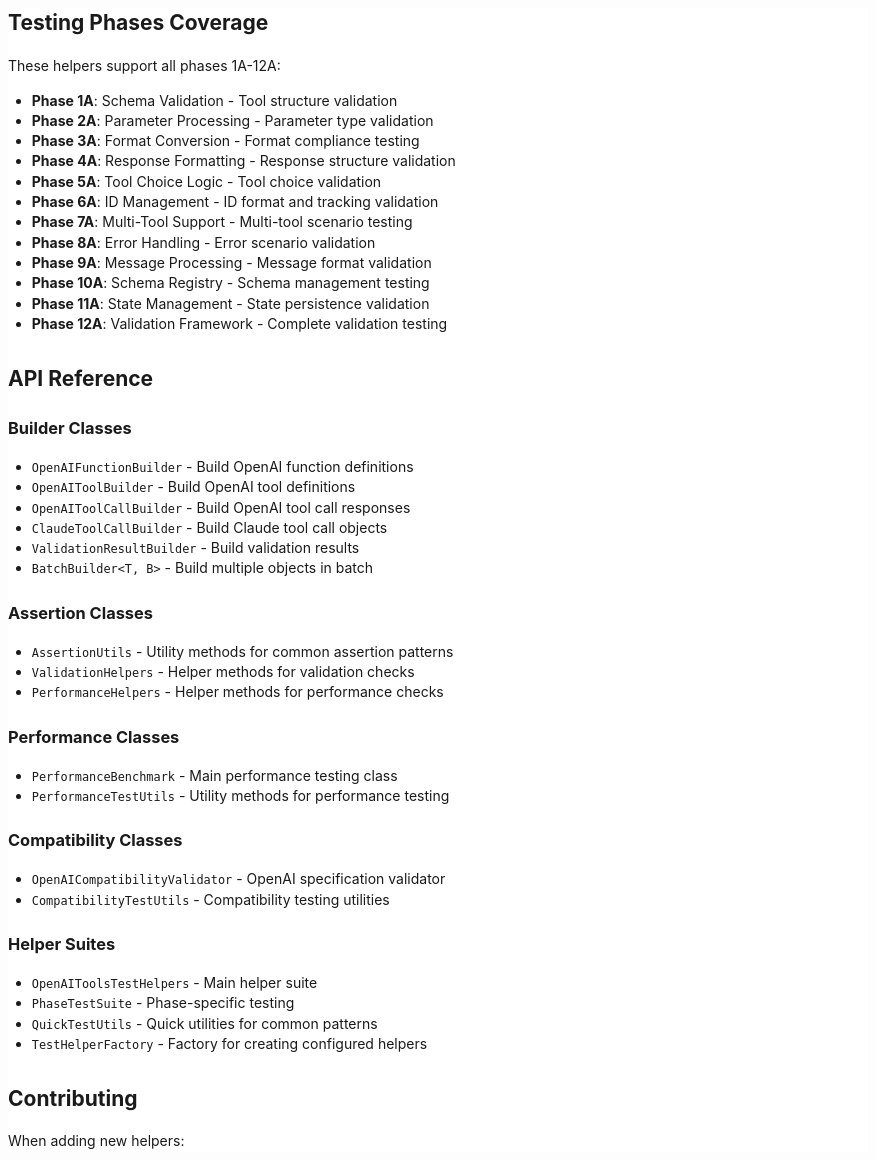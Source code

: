 ## Testing Phases Coverage

These helpers support all phases 1A-12A:

- **Phase 1A**: Schema Validation - Tool structure validation
- **Phase 2A**: Parameter Processing - Parameter type validation
- **Phase 3A**: Format Conversion - Format compliance testing
- **Phase 4A**: Response Formatting - Response structure validation
- **Phase 5A**: Tool Choice Logic - Tool choice validation
- **Phase 6A**: ID Management - ID format and tracking validation
- **Phase 7A**: Multi-Tool Support - Multi-tool scenario testing
- **Phase 8A**: Error Handling - Error scenario validation
- **Phase 9A**: Message Processing - Message format validation
- **Phase 10A**: Schema Registry - Schema management testing
- **Phase 11A**: State Management - State persistence validation
- **Phase 12A**: Validation Framework - Complete validation testing

## API Reference

### Builder Classes
- `OpenAIFunctionBuilder` - Build OpenAI function definitions
- `OpenAIToolBuilder` - Build OpenAI tool definitions
- `OpenAIToolCallBuilder` - Build OpenAI tool call responses
- `ClaudeToolCallBuilder` - Build Claude tool call objects
- `ValidationResultBuilder` - Build validation results
- `BatchBuilder<T, B>` - Build multiple objects in batch

### Assertion Classes
- `AssertionUtils` - Utility methods for common assertion patterns
- `ValidationHelpers` - Helper methods for validation checks
- `PerformanceHelpers` - Helper methods for performance checks

### Performance Classes
- `PerformanceBenchmark` - Main performance testing class
- `PerformanceTestUtils` - Utility methods for performance testing

### Compatibility Classes
- `OpenAICompatibilityValidator` - OpenAI specification validator
- `CompatibilityTestUtils` - Compatibility testing utilities

### Helper Suites
- `OpenAIToolsTestHelpers` - Main helper suite
- `PhaseTestSuite` - Phase-specific testing
- `QuickTestUtils` - Quick utilities for common patterns
- `TestHelperFactory` - Factory for creating configured helpers

## Contributing

When adding new helpers:

